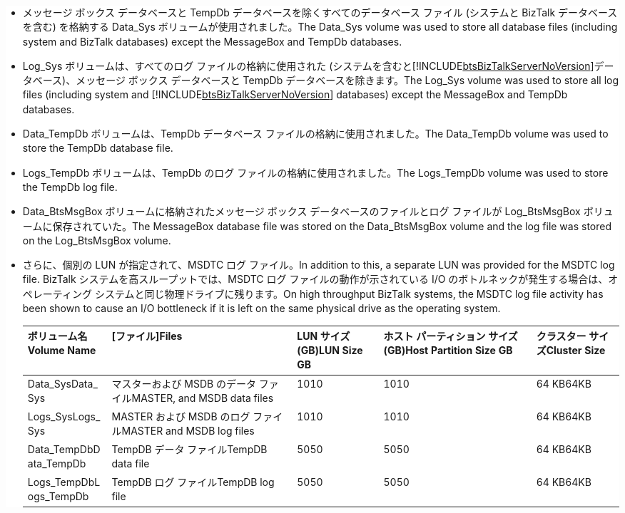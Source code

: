   - <span data-ttu-id="4cad6-243">メッセージ ボックス データベースと TempDb データベースを除くすべてのデータベース ファイル (システムと BizTalk データベースを含む) を格納する Data_Sys ボリュームが使用されました。</span><span class="sxs-lookup"><span data-stu-id="4cad6-243">The Data_Sys volume was used to store all database files (including system and BizTalk databases) except the MessageBox and TempDb databases.</span></span>  

  - <span data-ttu-id="4cad6-244">Log_Sys ボリュームは、すべてのログ ファイルの格納に使用された (システムを含むと[!INCLUDE[btsBizTalkServerNoVersion](../includes/btsbiztalkservernoversion-md.md)]データベース)、メッセージ ボックス データベースと TempDb データベースを除きます。</span><span class="sxs-lookup"><span data-stu-id="4cad6-244">The Log_Sys volume was used to store all log files (including system and [!INCLUDE[btsBizTalkServerNoVersion](../includes/btsbiztalkservernoversion-md.md)] databases) except the MessageBox and TempDb databases.</span></span>  

  - <span data-ttu-id="4cad6-245">Data_TempDb ボリュームは、TempDb データベース ファイルの格納に使用されました。</span><span class="sxs-lookup"><span data-stu-id="4cad6-245">The Data_TempDb volume was used to store the TempDb database file.</span></span>  

  - <span data-ttu-id="4cad6-246">Logs_TempDb ボリュームは、TempDb のログ ファイルの格納に使用されました。</span><span class="sxs-lookup"><span data-stu-id="4cad6-246">The Logs_TempDb volume was used to store the TempDb log file.</span></span>  

  - <span data-ttu-id="4cad6-247">Data_BtsMsgBox ボリュームに格納されたメッセージ ボックス データベースのファイルとログ ファイルが Log_BtsMsgBox ボリュームに保存されていた。</span><span class="sxs-lookup"><span data-stu-id="4cad6-247">The MessageBox database file was stored on the Data_BtsMsgBox volume and the log file was stored on the Log_BtsMsgBox volume.</span></span>  

- <span data-ttu-id="4cad6-248">さらに、個別の LUN が指定されて、MSDTC ログ ファイル。</span><span class="sxs-lookup"><span data-stu-id="4cad6-248">In addition to this, a separate LUN was provided for the MSDTC log file.</span></span> <span data-ttu-id="4cad6-249">BizTalk システムを高スループットでは、MSDTC ログ ファイルの動作が示されている I/O のボトルネックが発生する場合は、オペレーティング システムと同じ物理ドライブに残ります。</span><span class="sxs-lookup"><span data-stu-id="4cad6-249">On high throughput BizTalk systems, the MSDTC log file activity has been shown to cause an I/O bottleneck if it is left on the same physical drive as the operating system.</span></span>  


  |      <span data-ttu-id="4cad6-250">ボリューム名</span><span class="sxs-lookup"><span data-stu-id="4cad6-250">Volume Name</span></span>      |               <span data-ttu-id="4cad6-251">[ファイル]</span><span class="sxs-lookup"><span data-stu-id="4cad6-251">Files</span></span>               | <span data-ttu-id="4cad6-252">LUN サイズ (GB)</span><span class="sxs-lookup"><span data-stu-id="4cad6-252">LUN Size GB</span></span> | <span data-ttu-id="4cad6-253">ホスト パーティション サイズ (GB)</span><span class="sxs-lookup"><span data-stu-id="4cad6-253">Host Partition Size GB</span></span> | <span data-ttu-id="4cad6-254">クラスター サイズ</span><span class="sxs-lookup"><span data-stu-id="4cad6-254">Cluster Size</span></span> |
  |-----------------------|-----------------------------------|-------------|------------------------|--------------|
  |       <span data-ttu-id="4cad6-255">Data_Sys</span><span class="sxs-lookup"><span data-stu-id="4cad6-255">Data_Sys</span></span>        |    <span data-ttu-id="4cad6-256">マスターおよび MSDB のデータ ファイル</span><span class="sxs-lookup"><span data-stu-id="4cad6-256">MASTER, and MSDB data files</span></span>    |     <span data-ttu-id="4cad6-257">10</span><span class="sxs-lookup"><span data-stu-id="4cad6-257">10</span></span>      |           <span data-ttu-id="4cad6-258">10</span><span class="sxs-lookup"><span data-stu-id="4cad6-258">10</span></span>           |     <span data-ttu-id="4cad6-259">64 KB</span><span class="sxs-lookup"><span data-stu-id="4cad6-259">64KB</span></span>     |
  |       <span data-ttu-id="4cad6-260">Logs_Sys</span><span class="sxs-lookup"><span data-stu-id="4cad6-260">Logs_Sys</span></span>        |     <span data-ttu-id="4cad6-261">MASTER および MSDB のログ ファイル</span><span class="sxs-lookup"><span data-stu-id="4cad6-261">MASTER and MSDB log files</span></span>     |     <span data-ttu-id="4cad6-262">10</span><span class="sxs-lookup"><span data-stu-id="4cad6-262">10</span></span>      |           <span data-ttu-id="4cad6-263">10</span><span class="sxs-lookup"><span data-stu-id="4cad6-263">10</span></span>           |     <span data-ttu-id="4cad6-264">64 KB</span><span class="sxs-lookup"><span data-stu-id="4cad6-264">64KB</span></span>     |
  |      <span data-ttu-id="4cad6-265">Data_TempDb</span><span class="sxs-lookup"><span data-stu-id="4cad6-265">Data_TempDb</span></span>      |         <span data-ttu-id="4cad6-266">TempDB データ ファイル</span><span class="sxs-lookup"><span data-stu-id="4cad6-266">TempDB data file</span></span>          |     <span data-ttu-id="4cad6-267">50</span><span class="sxs-lookup"><span data-stu-id="4cad6-267">50</span></span>      |           <span data-ttu-id="4cad6-268">50</span><span class="sxs-lookup"><span data-stu-id="4cad6-268">50</span></span>           |     <span data-ttu-id="4cad6-269">64 KB</span><span class="sxs-lookup"><span data-stu-id="4cad6-269">64KB</span></span>     |
  |      <span data-ttu-id="4cad6-270">Logs_TempDb</span><span class="sxs-lookup"><span data-stu-id="4cad6-270">Logs_TempDb</span></span>      |          <span data-ttu-id="4cad6-271">TempDB ログ ファイル</span><span class="sxs-lookup"><span data-stu-id="4cad6-271">TempDB log file</span></span>          |     <span data-ttu-id="4cad6-272">50</span><span class="sxs-lookup"><span data-stu-id="4cad6-272">50</span></span>      |           <span data-ttu-id="4cad6-273">50</span><span class="sxs-lookup"><span data-stu-id="4cad6-273">50</span></span>           |     <span data-ttu-id="4cad6-274">64 KB</span><span class="sxs-lookup"><span data-stu-id="4cad6-274">64KB</span></span>     |